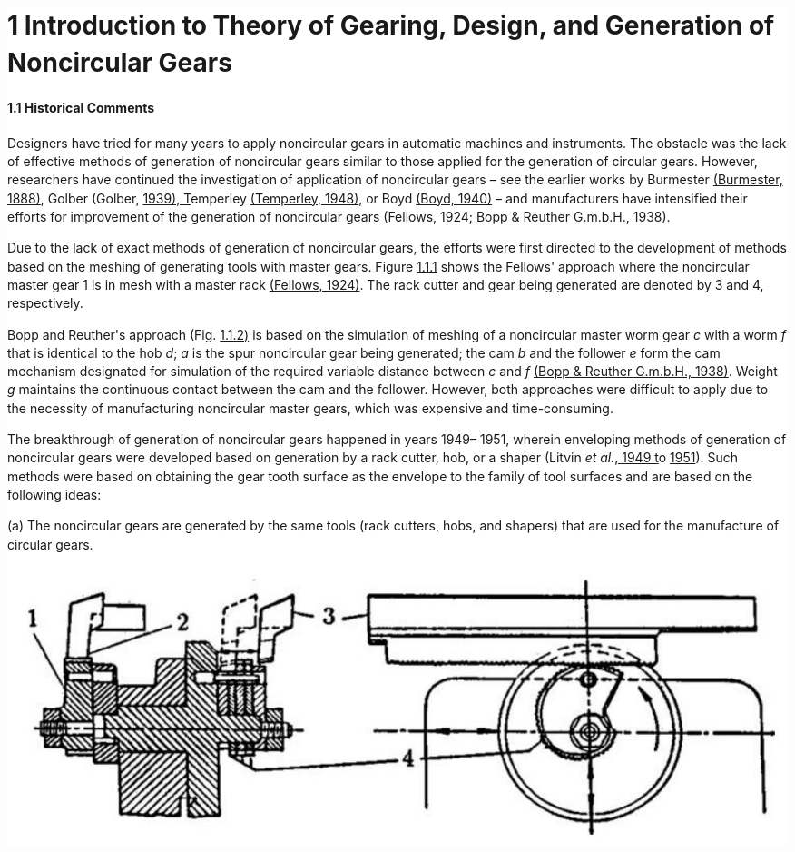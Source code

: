 # <span id="page-18-2"></span><span id="page-18-1"></span><span id="page-18-0"></span>**1 Introduction to Theory of Gearing, Design, and Generation of Noncircular Gears**

#### **1.1 Historical Comments**

Designers have tried for many years to apply noncircular gears in automatic machines and instruments. The obstacle was the lack of effective methods of generation of noncircular gears similar to those applied for the generation of circular gears. However, researchers have continued the investigation of application of noncircular gears – see the earlier works by Burmester [\(Burmester, 1888\)](#page-218-2), Golber (Golber, [1939\), T](#page-218-3)emperley [\(Temperley, 1948\)](#page-219-0), or Boyd [\(Boyd, 1940\)](#page-218-4) – and manufacturers have intensified their efforts for improvement of the generation of noncircular gears [\(Fellows, 1924;](#page-218-5) [Bopp & Reuther G.m.b.H., 1938\)](#page-218-6).

Due to the lack of exact methods of generation of noncircular gears, the efforts were first directed to the development of methods based on the meshing of generating tools with master gears. Figure [1.1.1](#page-19-0) shows the Fellows' approach where the noncircular master gear 1 is in mesh with a master rack [\(Fellows, 1924\)](#page-218-5). The rack cutter and gear being generated are denoted by 3 and 4, respectively.

Bopp and Reuther's approach (Fig. [1.1.2\)](#page-19-1) is based on the simulation of meshing of a noncircular master worm gear *c* with a worm *f* that is identical to the hob *d*; *a* is the spur noncircular gear being generated; the cam *b* and the follower *e* form the cam mechanism designated for simulation of the required variable distance between *c* and *f* [\(Bopp & Reuther G.m.b.H., 1938\)](#page-218-6). Weight *g* maintains the continuous contact between the cam and the follower. However, both approaches were difficult to apply due to the necessity of manufacturing noncircular master gears, which was expensive and time-consuming.

The breakthrough of generation of noncircular gears happened in years 1949– 1951, wherein enveloping methods of generation of noncircular gears were developed based on generation by a rack cutter, hob, or a shaper (Litvin *et al.*[, 1949 t](#page-218-8)o [1951](#page-218-7)). Such methods were based on obtaining the gear tooth surface as the envelope to the family of tool surfaces and are based on the following ideas:

(a) The noncircular gears are generated by the same tools (rack cutters, hobs, and shapers) that are used for the manufacture of circular gears.

![](_page_19_Picture_2.jpeg)
